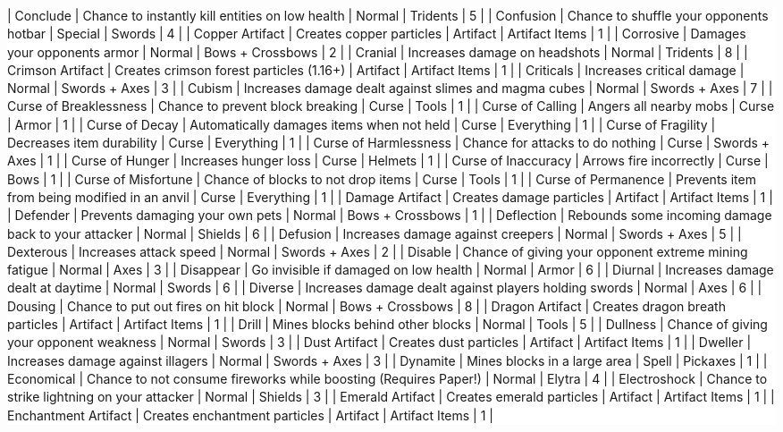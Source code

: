 | Conclude               | Chance to instantly kill entities on low health                          | Normal   | Tridents               | 5        |
| Confusion              | Chance to shuffle your opponents hotbar                                  | Special  | Swords                 | 4        |
| Copper Artifact        | Creates copper particles                                                 | Artifact | Artifact Items         | 1        |
| Corrosive              | Damages your opponents armor                                             | Normal   | Bows + Crossbows       | 2        |
| Cranial                | Increases damage on headshots                                            | Normal   | Tridents               | 8        |
| Crimson Artifact       | Creates crimson forest particles (1.16+)                                 | Artifact | Artifact Items         | 1        |
| Criticals              | Increases critical damage                                                | Normal   | Swords + Axes          | 3        |
| Cubism                 | Increases damage dealt against slimes and magma cubes                    | Normal   | Swords + Axes          | 7        |
| Curse of Breaklessness | Chance to prevent block breaking                                         | Curse    | Tools                  | 1        |
| Curse of Calling       | Angers all nearby mobs                                                   | Curse    | Armor                  | 1        |
| Curse of Decay         | Automatically damages items when not held                                | Curse    | Everything             | 1        |
| Curse of Fragility     | Decreases item durability                                                | Curse    | Everything             | 1        |
| Curse of Harmlessness  | Chance for attacks to do nothing                                         | Curse    | Swords + Axes          | 1        |
| Curse of Hunger        | Increases hunger loss                                                    | Curse    | Helmets                | 1        |
| Curse of Inaccuracy    | Arrows fire incorrectly                                                  | Curse    | Bows                   | 1        |
| Curse of Misfortune    | Chance of blocks to not drop items                                       | Curse    | Tools                  | 1        |
| Curse of Permanence    | Prevents item from being modified in an anvil                            | Curse    | Everything             | 1        |
| Damage Artifact        | Creates damage particles                                                 | Artifact | Artifact Items         | 1        |
| Defender               | Prevents damaging your own pets                                          | Normal   | Bows + Crossbows       | 1        |
| Deflection             | Rebounds some incoming damage back to your attacker                      | Normal   | Shields                | 6        |
| Defusion               | Increases damage against creepers                                        | Normal   | Swords + Axes          | 5        |
| Dexterous              | Increases attack speed                                                   | Normal   | Swords + Axes          | 2        |
| Disable                | Chance of giving your opponent extreme mining fatigue                    | Normal   | Axes                   | 3        |
| Disappear              | Go invisible if damaged on low health                                    | Normal   | Armor                  | 6        |
| Diurnal                | Increases damage dealt at daytime                                        | Normal   | Swords                 | 6        |
| Diverse                | Increases damage dealt against players holding swords                    | Normal   | Axes                   | 6        |
| Dousing                | Chance to put out fires on hit block                                     | Normal   | Bows + Crossbows       | 8        |
| Dragon Artifact        | Creates dragon breath particles                                          | Artifact | Artifact Items         | 1        |
| Drill                  | Mines blocks behind other blocks                                         | Normal   | Tools                  | 5        |
| Dullness               | Chance of giving your opponent weakness                                  | Normal   | Swords                 | 3        |
| Dust Artifact          | Creates dust particles                                                   | Artifact | Artifact Items         | 1        |
| Dweller                | Increases damage against illagers                                        | Normal   | Swords + Axes          | 3        |
| Dynamite               | Mines blocks in a large area                                             | Spell    | Pickaxes               | 1        |
| Economical             | Chance to not consume fireworks while boosting (Requires Paper!)         | Normal   | Elytra                 | 4        |
| Electroshock           | Chance to strike lightning on your attacker                              | Normal   | Shields                | 3        |
| Emerald Artifact       | Creates emerald particles                                                | Artifact | Artifact Items         | 1        |
| Enchantment Artifact   | Creates enchantment particles                                            | Artifact | Artifact Items         | 1        |